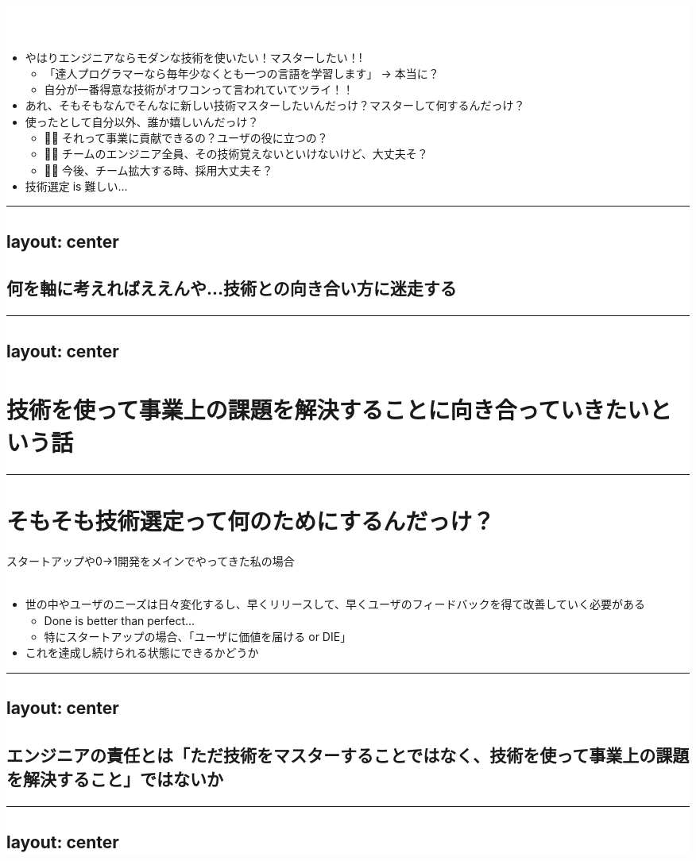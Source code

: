<br />
<br />

- やはりエンジニアならモダンな技術を使いたい！マスターしたい！!
  - 「達人プログラマーなら毎年少なくとも一つの言語を学習します」 -> 本当に？
  - 自分が一番得意な技術がオワコンって言われていてツライ！！
- あれ、そもそもなんでそんなに新しい技術マスターしたいんだっけ？マスターして何するんだっけ？
- 使ったとして自分以外、誰か嬉しいんだっけ？
  - 🧑‍💻 それって事業に貢献できるの？ユーザの役に立つの？
  - 🧑‍💻 チームのエンジニア全員、その技術覚えないといけないけど、大丈夫そ？
  - 🧑‍💻 今後、チーム拡大する時、採用大丈夫そ？
- 技術選定 is 難しい...

---
layout: center
---

## 何を軸に考えればええんや...技術との向き合い方に迷走する

---
layout: center
---

# 技術を使って事業上の課題を解決することに向き合っていきたいという話

---

# そもそも技術選定って何のためにするんだっけ？

スタートアップや0→1開発をメインでやってきた私の場合
<br />
<br />



- 世の中やユーザのニーズは日々変化するし、早くリリースして、早くユーザのフィードバックを得て改善していく必要がある
  - Done is better than perfect...
  - 特にスタートアップの場合、「ユーザに価値を届ける or DIE」
- これを達成し続けられる状態にできるかどうか

---
layout: center
---

## エンジニアの責任とは「ただ技術をマスターすることではなく、技術を使って事業上の課題を解決すること」ではないか



---
layout: center
---
